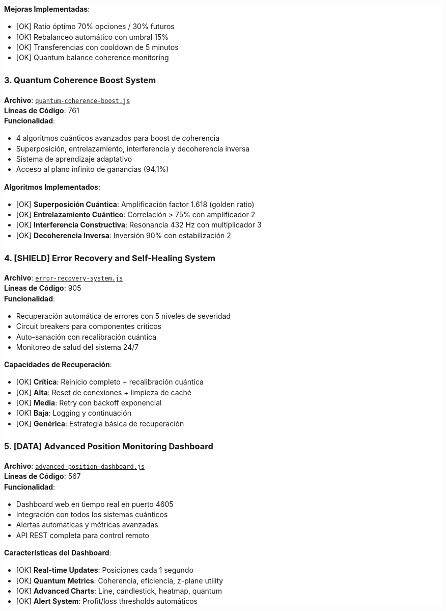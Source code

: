 **Mejoras Implementadas**:
- [OK] Ratio óptimo 70% opciones / 30% futuros
- [OK] Rebalanceo automático con umbral 15%
- [OK] Transferencias con cooldown de 5 minutos
- [OK] Quantum balance coherence monitoring

### 3.  **Quantum Coherence Boost System**
**Archivo**: [`quantum-coherence-boost.js`](quantum-coherence-boost.js)  
**Líneas de Código**: 761  
**Funcionalidad**:
- 4 algoritmos cuánticos avanzados para boost de coherencia
- Superposición, entrelazamiento, interferencia y decoherencia inversa
- Sistema de aprendizaje adaptativo
- Acceso al plano infinito de ganancias (94.1%)

**Algoritmos Implementados**:
- [OK] **Superposición Cuántica**: Amplificación factor 1.618 (golden ratio)
- [OK] **Entrelazamiento Cuántico**: Correlación > 75% con amplificador 2
- [OK] **Interferencia Constructiva**: Resonancia 432 Hz con multiplicador 3
- [OK] **Decoherencia Inversa**: Inversión 90% con estabilización 2

### 4. [SHIELD] **Error Recovery and Self-Healing System**
**Archivo**: [`error-recovery-system.js`](error-recovery-system.js)  
**Líneas de Código**: 905  
**Funcionalidad**:
- Recuperación automática de errores con 5 niveles de severidad
- Circuit breakers para componentes críticos
- Auto-sanación con recalibración cuántica
- Monitoreo de salud del sistema 24/7

**Capacidades de Recuperación**:
- [OK] **Crítica**: Reinicio completo + recalibración cuántica
- [OK] **Alta**: Reset de conexiones + limpieza de caché
- [OK] **Media**: Retry con backoff exponencial
- [OK] **Baja**: Logging y continuación
- [OK] **Genérica**: Estrategia básica de recuperación

### 5. [DATA] **Advanced Position Monitoring Dashboard**
**Archivo**: [`advanced-position-dashboard.js`](advanced-position-dashboard.js)  
**Líneas de Código**: 567  
**Funcionalidad**:
- Dashboard web en tiempo real en puerto 4605
- Integración con todos los sistemas cuánticos
- Alertas automáticas y métricas avanzadas
- API REST completa para control remoto

**Características del Dashboard**:
- [OK] **Real-time Updates**: Posiciones cada 1 segundo
- [OK] **Quantum Metrics**: Coherencia, eficiencia, z-plane utility
- [OK] **Advanced Charts**: Line, candlestick, heatmap, quantum
- [OK] **Alert System**: Profit/loss thresholds automáticos
